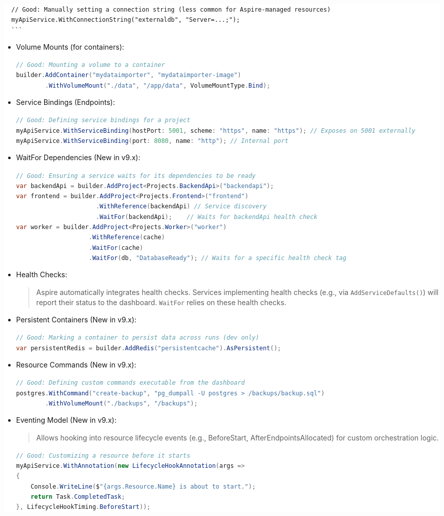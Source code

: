       // Good: Manually setting a connection string (less common for Aspire-managed resources)
      myApiService.WithConnectionString("externaldb", "Server=...;");
      ```
  - Volume Mounts (for containers):
      ```csharp
      // Good: Mounting a volume to a container
      builder.AddContainer("mydataimporter", "mydataimporter-image")
              .WithVolumeMount("./data", "/app/data", VolumeMountType.Bind);
      ```
  - Service Bindings (Endpoints):
      ```csharp
      // Good: Defining service bindings for a project
      myApiService.WithServiceBinding(hostPort: 5001, scheme: "https", name: "https"); // Exposes on 5001 externally
      myApiService.WithServiceBinding(port: 8080, name: "http"); // Internal port
      ```

- WaitFor Dependencies (New in v9.x):
    ```csharp
    // Good: Ensuring a service waits for its dependencies to be ready
    var backendApi = builder.AddProject<Projects.BackendApi>("backendapi");
    var frontend = builder.AddProject<Projects.Frontend>("frontend")
                          .WithReference(backendApi) // Service discovery
                          .WaitFor(backendApi);    // Waits for backendApi health check
    var worker = builder.AddProject<Projects.Worker>("worker")
                        .WithReference(cache)
                        .WaitFor(cache)
                        .WaitFor(db, "DatabaseReady"); // Waits for a specific health check tag
    ```
- Health Checks:
    >  Aspire automatically integrates health checks. Services implementing health
    >  checks (e.g., via `AddServiceDefaults()`) will report their status to the
    >  dashboard. `WaitFor` relies on these health checks.

- Persistent Containers (New in v9.x):
    ```csharp
    // Good: Marking a container to persist data across runs (dev only)
    var persistentRedis = builder.AddRedis("persistentcache").AsPersistent();
    ```

- Resource Commands (New in v9.x):
    ```csharp
    // Good: Defining custom commands executable from the dashboard
    postgres.WithCommand("create-backup", "pg_dumpall -U postgres > /backups/backup.sql")
            .WithVolumeMount("./backups", "/backups");
    ```

- Eventing Model (New in v9.x):
    > Allows hooking into resource lifecycle events (e.g., BeforeStart, AfterEndpointsAllocated)
    > for custom orchestration logic.
    ```csharp
    // Good: Customizing a resource before it starts
    myApiService.WithAnnotation(new LifecycleHookAnnotation(args =>
    {
        Console.WriteLine($"{args.Resource.Name} is about to start.");
        return Task.CompletedTask;
    }, LifecycleHookTiming.BeforeStart));
    ```
